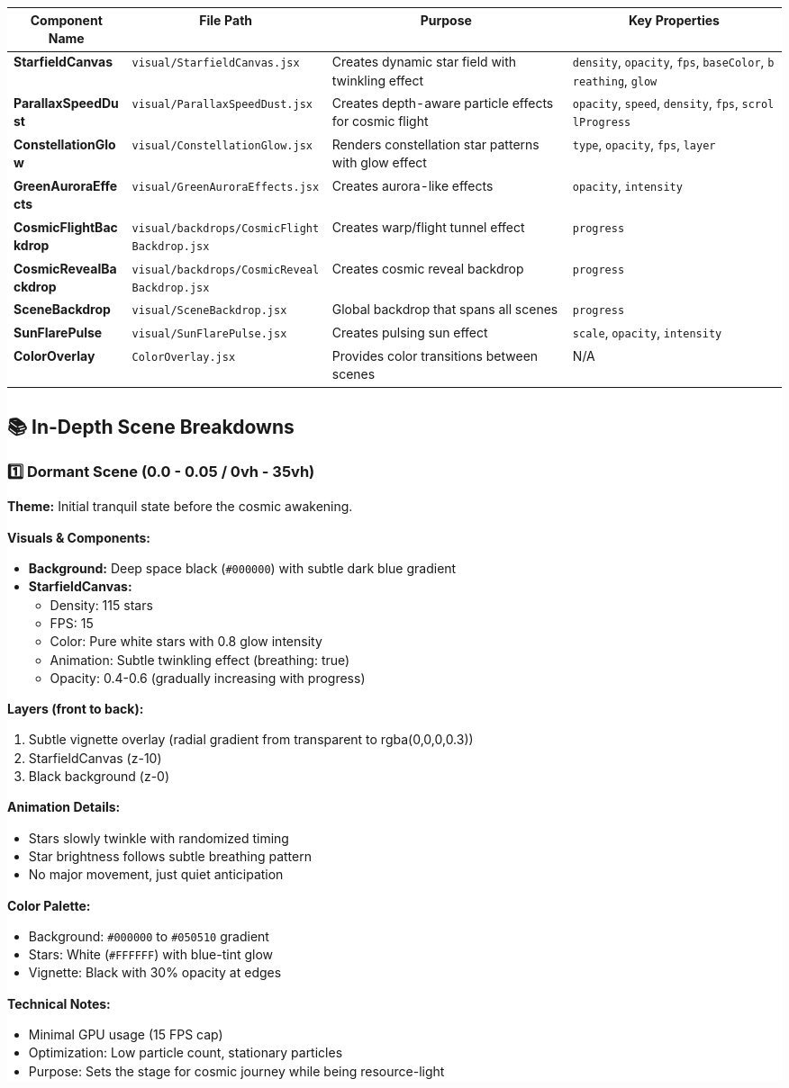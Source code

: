 | Component Name | File Path | Purpose | Key Properties |
|----------------|-----------|---------|----------------|
| **StarfieldCanvas** | `visual/StarfieldCanvas.jsx` | Creates dynamic star field with twinkling effect | `density`, `opacity`, `fps`, `baseColor`, `breathing`, `glow` |
| **ParallaxSpeedDust** | `visual/ParallaxSpeedDust.jsx` | Creates depth-aware particle effects for cosmic flight | `opacity`, `speed`, `density`, `fps`, `scrollProgress` |
| **ConstellationGlow** | `visual/ConstellationGlow.jsx` | Renders constellation star patterns with glow effect | `type`, `opacity`, `fps`, `layer` |
| **GreenAuroraEffects** | `visual/GreenAuroraEffects.jsx` | Creates aurora-like effects | `opacity`, `intensity` |
| **CosmicFlightBackdrop** | `visual/backdrops/CosmicFlightBackdrop.jsx` | Creates warp/flight tunnel effect | `progress` |
| **CosmicRevealBackdrop** | `visual/backdrops/CosmicRevealBackdrop.jsx` | Creates cosmic reveal backdrop | `progress` |
| **SceneBackdrop** | `visual/SceneBackdrop.jsx` | Global backdrop that spans all scenes | `progress` |
| **SunFlarePulse** | `visual/SunFlarePulse.jsx` | Creates pulsing sun effect | `scale`, `opacity`, `intensity` |
| **ColorOverlay** | `ColorOverlay.jsx` | Provides color transitions between scenes | N/A |

## 📚 In-Depth Scene Breakdowns

### 1️⃣ Dormant Scene (0.0 - 0.05 / 0vh - 35vh)

**Theme:** Initial tranquil state before the cosmic awakening.

**Visuals & Components:**
- **Background:** Deep space black (`#000000`) with subtle dark blue gradient
- **StarfieldCanvas:** 
  - Density: 115 stars
  - FPS: 15
  - Color: Pure white stars with 0.8 glow intensity
  - Animation: Subtle twinkling effect (breathing: true)
  - Opacity: 0.4-0.6 (gradually increasing with progress)

**Layers (front to back):**
1. Subtle vignette overlay (radial gradient from transparent to rgba(0,0,0,0.3))
2. StarfieldCanvas (z-10)
3. Black background (z-0)

**Animation Details:**
- Stars slowly twinkle with randomized timing
- Star brightness follows subtle breathing pattern
- No major movement, just quiet anticipation

**Color Palette:**
- Background: `#000000` to `#050510` gradient
- Stars: White (`#FFFFFF`) with blue-tint glow
- Vignette: Black with 30% opacity at edges

**Technical Notes:**
- Minimal GPU usage (15 FPS cap)
- Optimization: Low particle count, stationary particles
- Purpose: Sets the stage for cosmic journey while being resource-light
